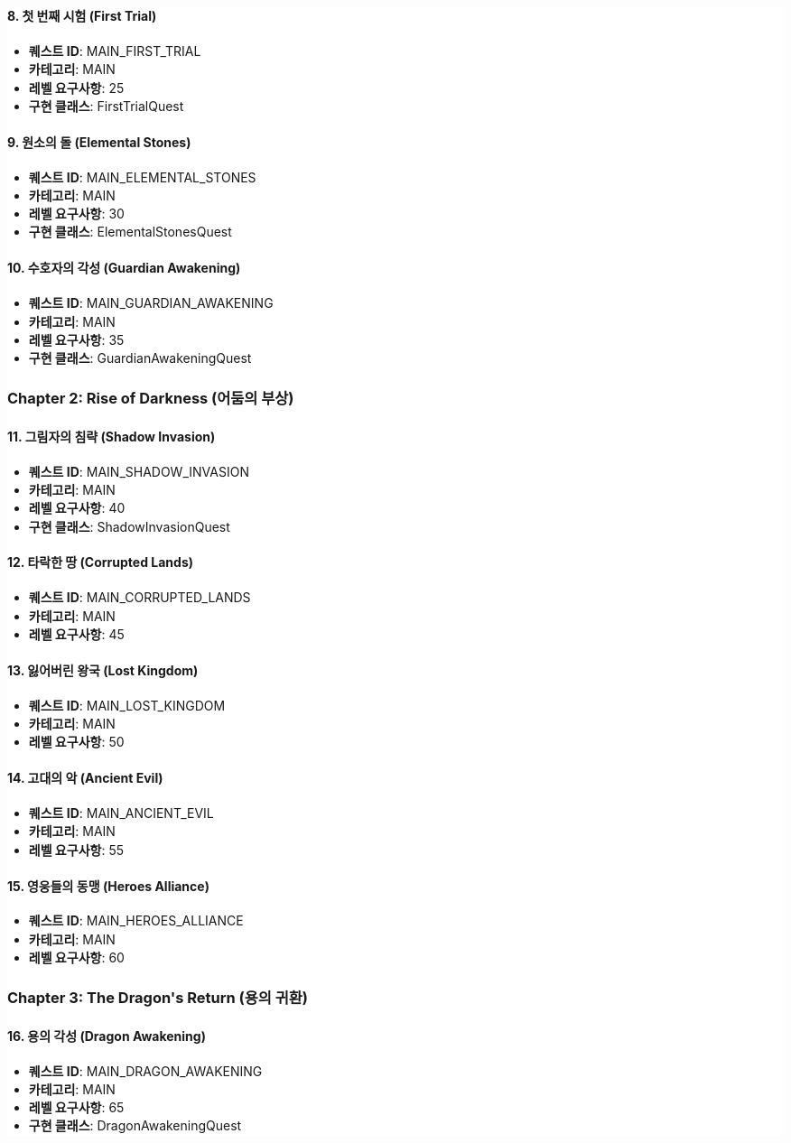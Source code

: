 #### 8. 첫 번째 시험 (First Trial)
- **퀘스트 ID**: MAIN_FIRST_TRIAL
- **카테고리**: MAIN
- **레벨 요구사항**: 25
- **구현 클래스**: FirstTrialQuest

#### 9. 원소의 돌 (Elemental Stones)
- **퀘스트 ID**: MAIN_ELEMENTAL_STONES
- **카테고리**: MAIN
- **레벨 요구사항**: 30
- **구현 클래스**: ElementalStonesQuest

#### 10. 수호자의 각성 (Guardian Awakening)
- **퀘스트 ID**: MAIN_GUARDIAN_AWAKENING
- **카테고리**: MAIN
- **레벨 요구사항**: 35
- **구현 클래스**: GuardianAwakeningQuest

### Chapter 2: Rise of Darkness (어둠의 부상)

#### 11. 그림자의 침략 (Shadow Invasion)
- **퀘스트 ID**: MAIN_SHADOW_INVASION
- **카테고리**: MAIN
- **레벨 요구사항**: 40
- **구현 클래스**: ShadowInvasionQuest

#### 12. 타락한 땅 (Corrupted Lands)
- **퀘스트 ID**: MAIN_CORRUPTED_LANDS
- **카테고리**: MAIN
- **레벨 요구사항**: 45

#### 13. 잃어버린 왕국 (Lost Kingdom)
- **퀘스트 ID**: MAIN_LOST_KINGDOM
- **카테고리**: MAIN
- **레벨 요구사항**: 50

#### 14. 고대의 악 (Ancient Evil)
- **퀘스트 ID**: MAIN_ANCIENT_EVIL
- **카테고리**: MAIN
- **레벨 요구사항**: 55

#### 15. 영웅들의 동맹 (Heroes Alliance)
- **퀘스트 ID**: MAIN_HEROES_ALLIANCE
- **카테고리**: MAIN
- **레벨 요구사항**: 60

### Chapter 3: The Dragon's Return (용의 귀환)

#### 16. 용의 각성 (Dragon Awakening)
- **퀘스트 ID**: MAIN_DRAGON_AWAKENING
- **카테고리**: MAIN
- **레벨 요구사항**: 65
- **구현 클래스**: DragonAwakeningQuest
